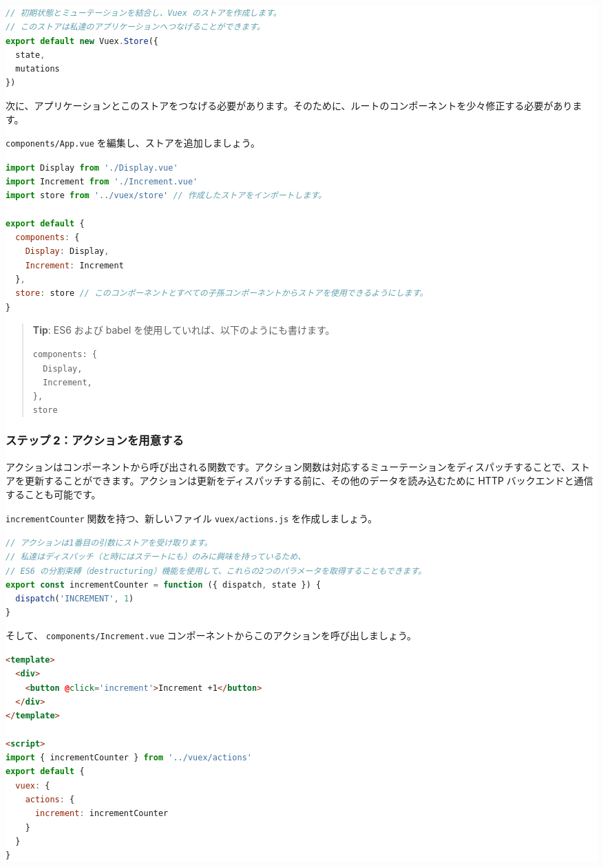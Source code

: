 ```js
// 初期状態とミューテーションを結合し、Vuex のストアを作成します。
// このストアは私達のアプリケーションへつなげることができます。
export default new Vuex.Store({
  state,
  mutations
})
```

次に、アプリケーションとこのストアをつなげる必要があります。そのために、ルートのコンポーネントを少々修正する必要があります。

`components/App.vue` を編集し、ストアを追加しましょう。

```js
import Display from './Display.vue'
import Increment from './Increment.vue'
import store from '../vuex/store' // 作成したストアをインポートします。

export default {
  components: {
    Display: Display,
    Increment: Increment
  },
  store: store // このコンポーネントとすべての子孫コンポーネントからストアを使用できるようにします。
}
```

> **Tip**: ES6 および babel を使用していれば、以下のようにも書けます。
>
>     components: {
>       Display,
>       Increment,
>     },
>     store

### ステップ 2：アクションを用意する

アクションはコンポーネントから呼び出される関数です。アクション関数は対応するミューテーションをディスパッチすることで、ストアを更新することができます。アクションは更新をディスパッチする前に、その他のデータを読み込むために HTTP バックエンドと通信することも可能です。

`incrementCounter` 関数を持つ、新しいファイル `vuex/actions.js` を作成しましょう。

```js
// アクションは1番目の引数にストアを受け取ります。
// 私達はディスパッチ（と時にはステートにも）のみに興味を持っているため、
// ES6 の分割束縛（destructuring）機能を使用して、これらの2つのパラメータを取得することもできます。
export const incrementCounter = function ({ dispatch, state }) {
  dispatch('INCREMENT', 1)
}
```

そして、 `components/Increment.vue` コンポーネントからこのアクションを呼び出しましょう。

```html
<template>
  <div>
    <button @click='increment'>Increment +1</button>
  </div>
</template>

<script>
import { incrementCounter } from '../vuex/actions'
export default {
  vuex: {
    actions: {
      increment: incrementCounter
    }
  }
}
```